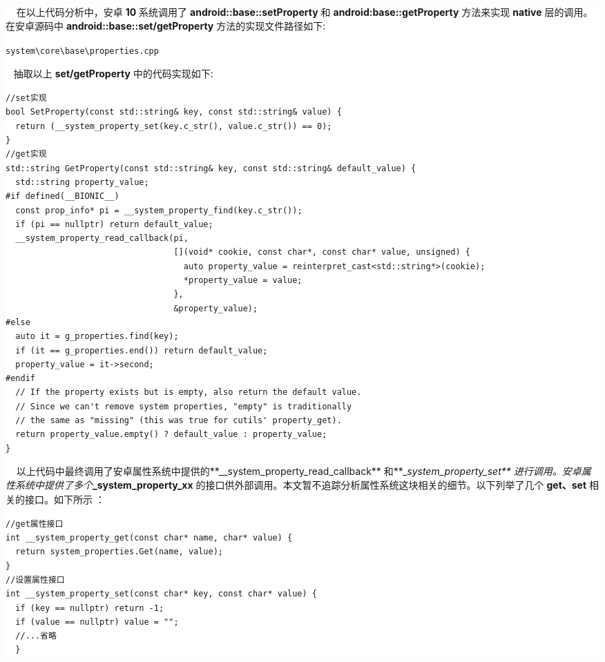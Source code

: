     在以上代码分析中，安卓 **10** 系统调用了 **android::base::setProperty** 和 **android:base::getProperty** 方法来实现 **native** 层的调用。在安卓源码中 **android::base::set/getProperty** 方法的实现文件路径如下:  

```
system\core\base\properties.cpp

```

   抽取以上 **set/getProperty** 中的代码实现如下:

```
//set实现
bool SetProperty(const std::string& key, const std::string& value) {
  return (__system_property_set(key.c_str(), value.c_str()) == 0);
}
//get实现
std::string GetProperty(const std::string& key, const std::string& default_value) {
  std::string property_value;
#if defined(__BIONIC__)
  const prop_info* pi = __system_property_find(key.c_str());
  if (pi == nullptr) return default_value;
  __system_property_read_callback(pi,
                                  [](void* cookie, const char*, const char* value, unsigned) {
                                    auto property_value = reinterpret_cast<std::string*>(cookie);
                                    *property_value = value;
                                  },
                                  &property_value);
#else
  auto it = g_properties.find(key);
  if (it == g_properties.end()) return default_value;
  property_value = it->second;
#endif
  // If the property exists but is empty, also return the default value.
  // Since we can't remove system properties, "empty" is traditionally
  // the same as "missing" (this was true for cutils' property_get).
  return property_value.empty() ? default_value : property_value;
}

```

    以上代码中最终调用了安卓属性系统中提供的**__system_property_read_callback** 和**__system_property_set** 进行调用。安卓属性系统中提供了多个_**_system_property_xx** 的接口供外部调用。本文暂不追踪分析属性系统这块相关的细节。以下列举了几个 **get、set** 相关的接口。如下所示 ：

```
//get属性接口
int __system_property_get(const char* name, char* value) {
  return system_properties.Get(name, value);
}
//设置属性接口
int __system_property_set(const char* key, const char* value) {
  if (key == nullptr) return -1;
  if (value == nullptr) value = "";
  //...省略
  }

```
